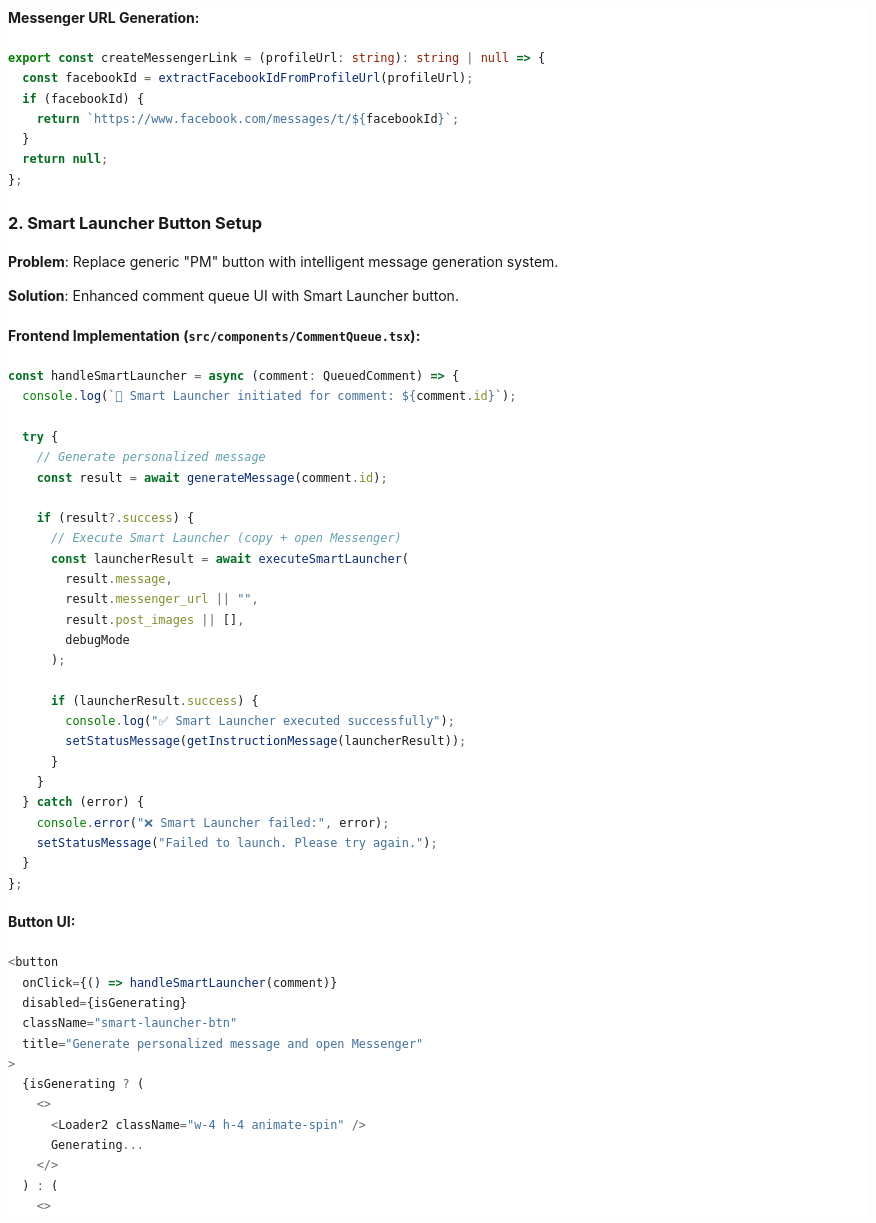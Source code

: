 #### Messenger URL Generation:

```typescript
export const createMessengerLink = (profileUrl: string): string | null => {
  const facebookId = extractFacebookIdFromProfileUrl(profileUrl);
  if (facebookId) {
    return `https://www.facebook.com/messages/t/${facebookId}`;
  }
  return null;
};
```

### 2. Smart Launcher Button Setup

**Problem**: Replace generic "PM" button with intelligent message generation system.

**Solution**: Enhanced comment queue UI with Smart Launcher button.

#### Frontend Implementation (`src/components/CommentQueue.tsx`):

```typescript
const handleSmartLauncher = async (comment: QueuedComment) => {
  console.log(`🚀 Smart Launcher initiated for comment: ${comment.id}`);

  try {
    // Generate personalized message
    const result = await generateMessage(comment.id);

    if (result?.success) {
      // Execute Smart Launcher (copy + open Messenger)
      const launcherResult = await executeSmartLauncher(
        result.message,
        result.messenger_url || "",
        result.post_images || [],
        debugMode
      );

      if (launcherResult.success) {
        console.log("✅ Smart Launcher executed successfully");
        setStatusMessage(getInstructionMessage(launcherResult));
      }
    }
  } catch (error) {
    console.error("❌ Smart Launcher failed:", error);
    setStatusMessage("Failed to launch. Please try again.");
  }
};
```

#### Button UI:

```typescript
<button
  onClick={() => handleSmartLauncher(comment)}
  disabled={isGenerating}
  className="smart-launcher-btn"
  title="Generate personalized message and open Messenger"
>
  {isGenerating ? (
    <>
      <Loader2 className="w-4 h-4 animate-spin" />
      Generating...
    </>
  ) : (
    <>
```